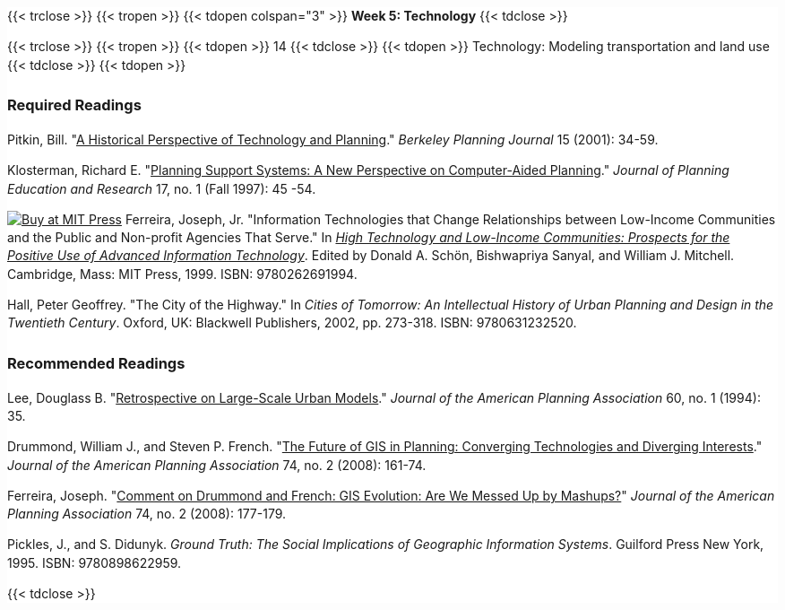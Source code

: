 {{< trclose >}}
{{< tropen >}}
{{< tdopen colspan="3" >}}
**Week 5: Technology**
{{< tdclose >}}

{{< trclose >}}
{{< tropen >}}
{{< tdopen >}}
14
{{< tdclose >}}
{{< tdopen >}}
Technology: Modeling transportation and land use
{{< tdclose >}}
{{< tdopen >}}


### Required Readings

Pitkin, Bill. "[A Historical Perspective of Technology and Planning](http://escholarship.org/uc/item/0t87m3qj)." _Berkeley Planning Journal_ 15 (2001): 34-59.

Klosterman, Richard E. "[Planning Support Systems: A New Perspective on Computer-Aided Planning](http://jpe.sagepub.com/content/17/1/45.abstract)." _Journal of Planning Education and Research_ 17, no. 1 (Fall 1997): 45 -54.

[![Buy at MIT Press](/images/mp_logo.gif)](https://mitpress.mit.edu/9780262691994) Ferreira, Joseph, Jr. "Information Technologies that Change Relationships between Low-Income Communities and the Public and Non-profit Agencies That Serve." In [_High Technology and Low-Income Communities: Prospects for the Positive Use of Advanced Information Technology_](https://mitpress.mit.edu/9780262691994). Edited by Donald A. Schön, Bishwapriya Sanyal, and William J. Mitchell. Cambridge, Mass: MIT Press, 1999. ISBN: 9780262691994.

Hall, Peter Geoffrey. "The City of the Highway." In _Cities of Tomorrow: An Intellectual History of Urban Planning and Design in the Twentieth Century_. Oxford, UK: Blackwell Publishers, 2002, pp. 273-318. ISBN: 9780631232520.

### Recommended Readings

Lee, Douglass B. "[Retrospective on Large-Scale Urban Models](http://www.informaworld.com/smpp/content~db=all~content=a787373136)." _Journal of the American Planning Association_ 60, no. 1 (1994): 35.

Drummond, William J., and Steven P. French. "[The Future of GIS in Planning: Converging Technologies and Diverging Interests](http://trid.trb.org/view.aspx?id=864927)." _Journal of the American Planning Association_ 74, no. 2 (2008): 161-74.

Ferreira, Joseph. "[Comment on Drummond and French: GIS Evolution: Are We Messed Up by Mashups?](http://www.informaworld.com/smpp/section?content=a791761811&fulltext=713240928)" _Journal of the American Planning Association_ 74, no. 2 (2008): 177-179.

Pickles, J., and S. Didunyk. _Ground Truth: The Social Implications of Geographic Information Systems_. Guilford Press New York, 1995. ISBN: 9780898622959.


{{< tdclose >}}
